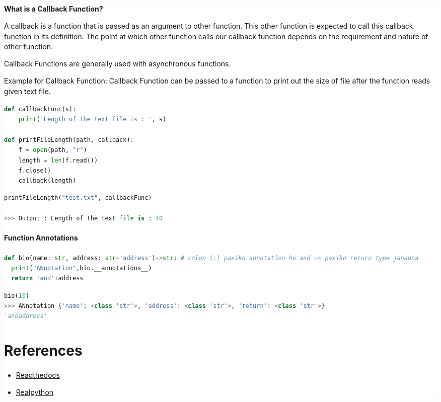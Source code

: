 **What is a Callback Function?**

A callback is a function that is passed as an argument to other function. This other function is expected to call this callback function in its definition. The point at which other function calls our callback function depends on the requirement and nature of other function.

Callback Functions are generally used with asynchronous functions.

Example for Callback Function: Callback Function can be passed to a function to print out the size of file after the function reads given text file.

```python
def callbackFunc(s):
    print('Length of the text file is : ', s)

def printFileLength(path, callback):
    f = open(path, "r")
    length = len(f.read())
    f.close()
    callback(length)

```
```python
printFileLength("test.txt", callbackFunc)

>>> Output : Length of the text file is : 40
```

#### Function Annotations
```python
def bio(name: str, address: str='address')->str: # colon (:) paxiko annotation ho and -> paxiko return type janauna
  print("ANnotation",bio.__annotations__)   
  return 'and'+address
```
```python
bio(10)
>>> ANnotation {'name': <class 'str'>, 'address': <class 'str'>, 'return': <class 'str'>}
'andaddress'
```

# References

* [Readthedocs](https://python-textbok.readthedocs.io/en/1.0/)

* [Realpython](https://realpython.com/python3-object-oriented-programming/)
